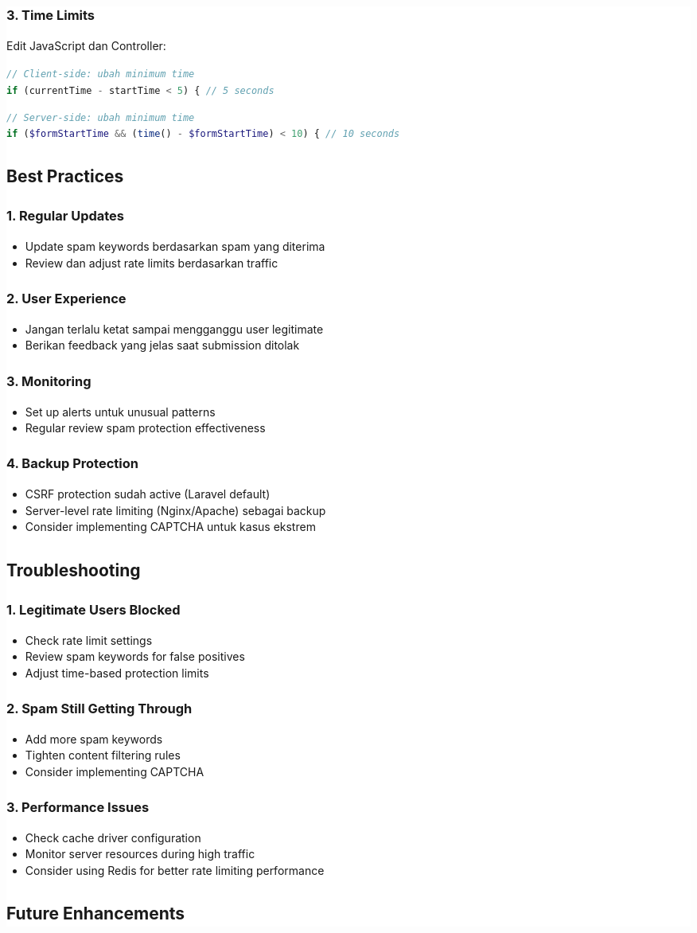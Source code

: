 ### 3. Time Limits
Edit JavaScript dan Controller:
```javascript
// Client-side: ubah minimum time
if (currentTime - startTime < 5) { // 5 seconds
```

```php
// Server-side: ubah minimum time
if ($formStartTime && (time() - $formStartTime) < 10) { // 10 seconds
```

## Best Practices

### 1. Regular Updates
- Update spam keywords berdasarkan spam yang diterima
- Review dan adjust rate limits berdasarkan traffic

### 2. User Experience
- Jangan terlalu ketat sampai mengganggu user legitimate
- Berikan feedback yang jelas saat submission ditolak

### 3. Monitoring
- Set up alerts untuk unusual patterns
- Regular review spam protection effectiveness

### 4. Backup Protection
- CSRF protection sudah active (Laravel default)
- Server-level rate limiting (Nginx/Apache) sebagai backup
- Consider implementing CAPTCHA untuk kasus ekstrem

## Troubleshooting

### 1. Legitimate Users Blocked
- Check rate limit settings
- Review spam keywords for false positives
- Adjust time-based protection limits

### 2. Spam Still Getting Through
- Add more spam keywords
- Tighten content filtering rules
- Consider implementing CAPTCHA

### 3. Performance Issues
- Check cache driver configuration
- Monitor server resources during high traffic
- Consider using Redis for better rate limiting performance

## Future Enhancements
